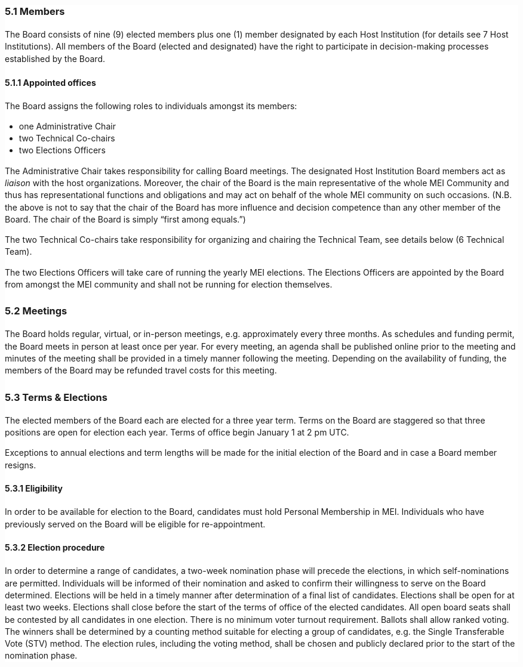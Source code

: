 ### 5.1 Members

The Board consists of nine (9) elected members plus one (1) member designated by each Host Institution (for details see 7 Host Institutions). All members of the Board (elected and designated) have the right to participate in decision-making processes established by the Board.

#### 5.1.1 Appointed offices

The Board assigns the following roles to individuals amongst its members:

* one Administrative Chair
* two Technical Co-chairs
* two Elections Officers

The Administrative Chair takes responsibility for calling Board meetings. The designated Host Institution Board members act as _liaison_ with the host organizations. Moreover, the chair of the Board is the main representative of the whole MEI Community and thus has representational functions and obligations and may act on behalf of the whole MEI community on such occasions. (N.B. the above is not to say that the chair of the Board has more influence and decision competence than any other member of the Board. The chair of the Board is simply “first among equals.”)

The two Technical Co-chairs take responsibility for organizing and chairing the Technical Team, see details below (6 Technical Team).

The two Elections Officers will take care of running the yearly MEI elections. The Elections Officers are appointed by the Board from amongst the MEI community and shall not be running for election themselves.

### 5.2 Meetings

The Board holds regular, virtual, or in-person meetings, e.g. approximately every three months. As schedules and funding permit, the Board meets in person at least once per year. For every meeting, an agenda shall be published online prior to the meeting and minutes of the meeting shall be provided in a timely manner following the meeting. Depending on the availability of funding, the members of the Board may be refunded travel costs for this meeting.

### 5.3 Terms & Elections

The elected members of the Board each are elected for a three year term. Terms on the Board are staggered so that three positions are open for election each year. Terms of office begin January 1 at 2 pm UTC.

Exceptions to annual elections and term lengths will be made for the initial election of the Board and in case a Board member resigns.

#### 5.3.1 Eligibility

In order to be available for election to the Board, candidates must hold Personal Membership in MEI. Individuals who have previously served on the Board will be eligible for re-appointment.

#### 5.3.2 Election procedure

In order to determine a range of candidates, a two-week nomination phase will precede the elections, in which self-nominations are permitted. Individuals will be informed of their nomination and asked to confirm their willingness to serve on the Board determined. Elections will be held in a timely manner after determination of a final list of candidates. Elections shall be open for at least two weeks. Elections shall close before the start of the terms of office of the elected candidates.
All open board seats shall be contested by all candidates in one election. There is no minimum voter turnout requirement. Ballots shall allow ranked voting. The winners shall be determined by a counting method suitable for electing a group of candidates, e.g. the Single Transferable Vote (STV) method. The election rules, including the voting method, shall be chosen and publicly declared prior to the start of the nomination phase.
